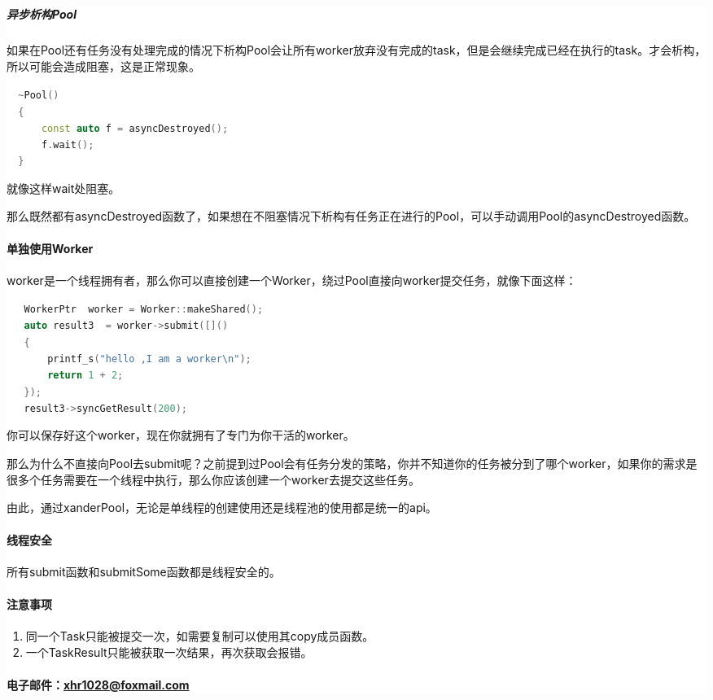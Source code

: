 ##### **异步析构Pool**

如果在Pool还有任务没有处理完成的情况下析构Pool会让所有worker放弃没有完成的task，但是会继续完成已经在执行的task。才会析构，所以可能会造成阻塞，这是正常现象。

```cpp
  ~Pool()
  {
      const auto f = asyncDestroyed();
      f.wait();
  }
```

就像这样wait处阻塞。

那么既然都有asyncDestroyed函数了，如果想在不阻塞情况下析构有任务正在进行的Pool，可以手动调用Pool的asyncDestroyed函数。

#### 单独使用Worker

worker是一个线程拥有者，那么你可以直接创建一个Worker，绕过Pool直接向worker提交任务，就像下面这样：

```cpp
   WorkerPtr  worker = Worker::makeShared();
   auto result3  = worker->submit([]()
   {
       printf_s("hello ,I am a worker\n");
       return 1 + 2;
   });
   result3->syncGetResult(200);

```

你可以保存好这个worker，现在你就拥有了专门为你干活的worker。

那么为什么不直接向Pool去submit呢？之前提到过Pool会有任务分发的策略，你并不知道你的任务被分到了哪个worker，如果你的需求是很多个任务需要在一个线程中执行，那么你应该创建一个worker去提交这些任务。

由此，通过xanderPool，无论是单线程的创建使用还是线程池的使用都是统一的api。

#### 线程安全

所有submit函数和submitSome函数都是线程安全的。

#### 注意事项

1. 同一个Task只能被提交一次，如需要复制可以使用其copy成员函数。
2. 一个TaskResult只能被获取一次结果，再次获取会报错。

#### 电子邮件：xhr1028@foxmail.com
